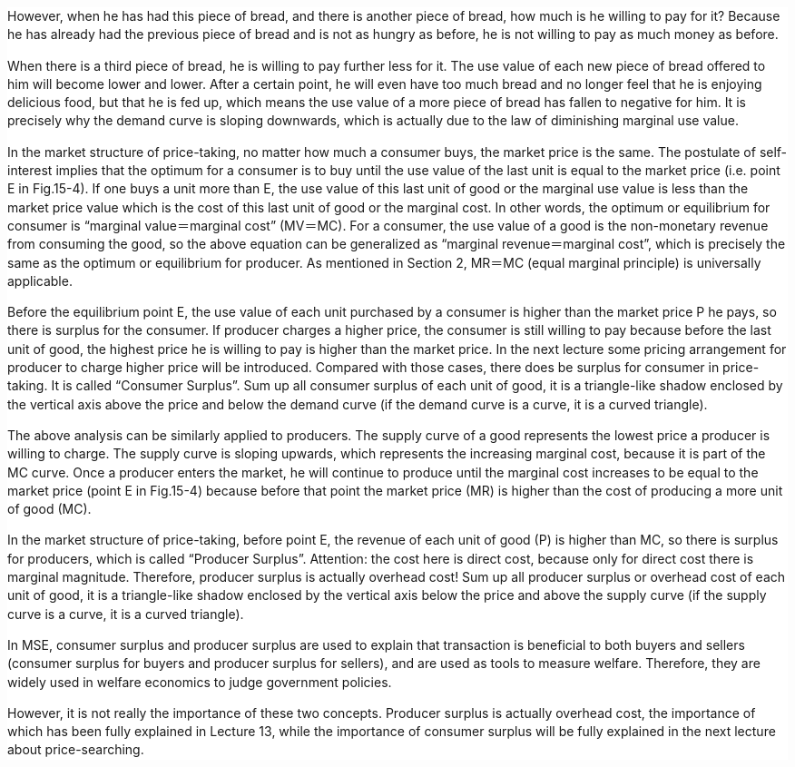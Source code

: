 However, when he has had this piece of bread, and there is another piece of bread, how much is he willing to pay for it? Because he has already had the previous piece of bread and is not as hungry as before, he is not willing to pay as much money as before.

When there is a third piece of bread, he is willing to pay further less for it. The use value of each new piece of bread offered to him will become lower and lower. After a certain point, he will even have too much bread and no longer feel that he is enjoying delicious food, but that he is fed up, which means the use value of a more piece of bread has fallen to negative for him. It is precisely why the demand curve is sloping downwards, which is actually due to the law of diminishing marginal use value.

In the market structure of price-taking, no matter how much a consumer buys, the market price is the same. The postulate of self-interest implies that the optimum for a consumer is to buy until the use value of the last unit is equal to the market price (i.e. point E in Fig.15-4). If one buys a unit more than E, the use value of this last unit of good or the marginal use value is less than the market price value which is the cost of this last unit of good or the marginal cost. In other words, the optimum or equilibrium for consumer is “marginal value＝marginal cost” (MV＝MC). For a consumer, the use value of a good is the non-monetary revenue from consuming the good, so the above equation can be generalized as “marginal revenue＝marginal cost”, which is precisely the same as the optimum or equilibrium for producer. As mentioned in Section 2, MR＝MC (equal marginal principle) is universally applicable.

Before the equilibrium point E, the use value of each unit purchased by a consumer is higher than the market price P he pays, so there is surplus for the consumer. If producer charges a higher price, the consumer is still willing to pay because before the last unit of good, the highest price he is willing to pay is higher than the market price. In the next lecture some pricing arrangement for producer to charge higher price will be introduced. Compared with those cases, there does be surplus for consumer in price-taking. It is called “Consumer Surplus”. Sum up all consumer surplus of each unit of good, it is a triangle-like shadow enclosed by the vertical axis above the price and below the demand curve (if the demand curve is a curve, it is a curved triangle).

The above analysis can be similarly applied to producers. The supply curve of a good represents the lowest price a producer is willing to charge. The supply curve is sloping upwards, which represents the increasing marginal cost, because it is part of the MC curve. Once a producer enters the market, he will continue to produce until the marginal cost increases to be equal to the market price (point E in Fig.15-4) because before that point the market price (MR) is higher than the cost of producing a more unit of good (MC).

In the market structure of price-taking, before point E, the revenue of each unit of good (P) is higher than MC, so there is surplus for producers, which is called “Producer Surplus”. Attention: the cost here is direct cost, because only for direct cost there is marginal magnitude. Therefore, producer surplus is actually overhead cost! Sum up all producer surplus or overhead cost of each unit of good, it is a triangle-like shadow enclosed by the vertical axis below the price and above the supply curve (if the supply curve is a curve, it is a curved triangle).

In MSE, consumer surplus and producer surplus are used to explain that transaction is beneficial to both buyers and sellers (consumer surplus for buyers and producer surplus for sellers), and are used as tools to measure welfare. Therefore, they are widely used in welfare economics to judge government policies.

However, it is not really the importance of these two concepts. Producer surplus is actually overhead cost, the importance of which has been fully explained in Lecture 13, while the importance of consumer surplus will be fully explained in the next lecture about price-searching.

<div align="center">